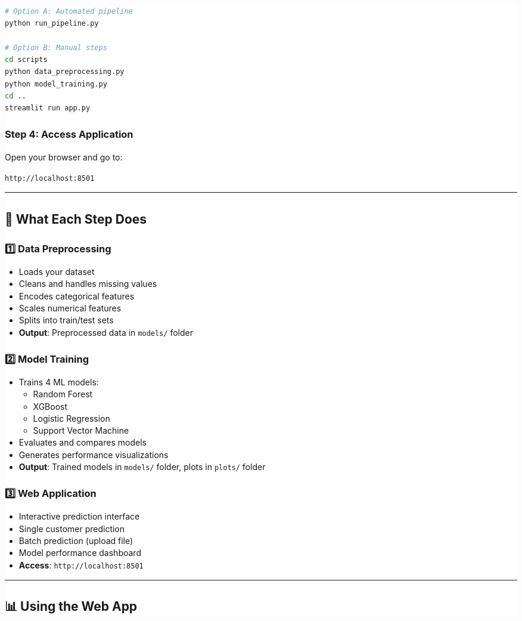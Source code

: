 ```bash
# Option A: Automated pipeline
python run_pipeline.py

# Option B: Manual steps
cd scripts
python data_preprocessing.py
python model_training.py
cd ..
streamlit run app.py
```

### Step 4: Access Application

Open your browser and go to:
```
http://localhost:8501
```

---

## 🎯 What Each Step Does

### 1️⃣ Data Preprocessing
- Loads your dataset
- Cleans and handles missing values
- Encodes categorical features
- Scales numerical features
- Splits into train/test sets
- **Output**: Preprocessed data in `models/` folder

### 2️⃣ Model Training
- Trains 4 ML models:
  - Random Forest
  - XGBoost
  - Logistic Regression
  - Support Vector Machine
- Evaluates and compares models
- Generates performance visualizations
- **Output**: Trained models in `models/` folder, plots in `plots/` folder

### 3️⃣ Web Application
- Interactive prediction interface
- Single customer prediction
- Batch prediction (upload file)
- Model performance dashboard
- **Access**: `http://localhost:8501`

---

## 📊 Using the Web App
